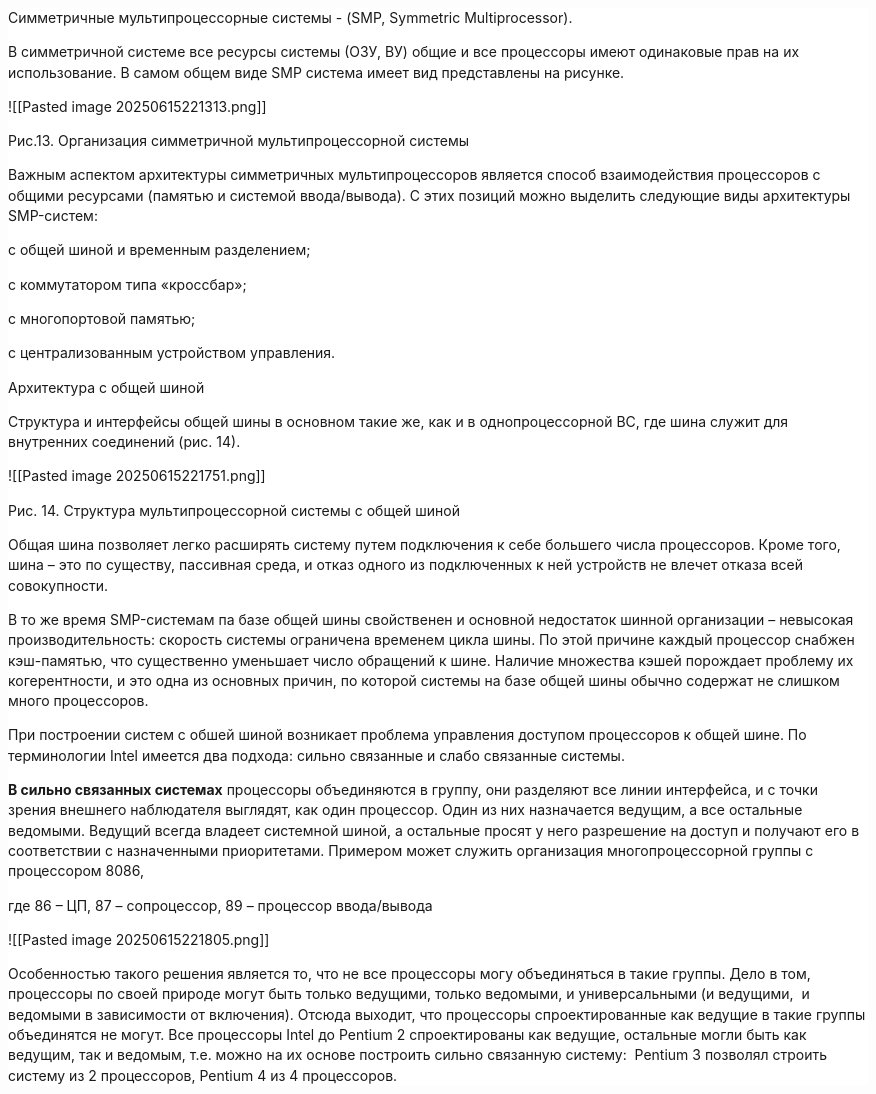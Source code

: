 Симметричные мультипроцессорные системы - (SMP, Symmetric Multiprocessor).

В симметричной системе все ресурсы системы (ОЗУ, ВУ) общие и все процессоры имеют одинаковые прав на их использование. В самом общем виде SMP система имеет вид представлены на рисунке.

![[Pasted image 20250615221313.png]]

  
Рис.13. Организация симметричной мультипроцессорной системы

Важным аспектом архитектуры симметричных мультипроцессоров является способ взаимодействия процессоров с общими ресурсами (памятью и системой ввода/вывода). С этих позиций можно выделить следующие виды архитектуры SMP-систем:

с общей шиной и временным разделением;

с коммутатором типа «кроссбар»;

с многопортовой памятью;

с централизованным устройством управления.

Архитектура с общей шиной

Структура и интерфейсы общей шины в основном такие же, как и в однопроцессорной ВС, где шина служит для внутренних соединений (рис. 14).

![[Pasted image 20250615221751.png]]

Рис. 14. Структура мультипроцессорной системы с общей шиной

Общая шина позволяет легко расширять систему путем подключения к себе большего числа процессоров. Кроме того, шина – это по существу, пассивная среда, и отказ одного из подключенных к ней устройств не влечет отказа всей совокупности.

В то же время SMP-системам па базе общей шины свойственен и основной недостаток шинной организации – невысокая производительность: скорость системы ограничена временем цикла шины. По этой причине каждый процессор снабжен кэш-памятью, что существенно уменьшает число обращений к шине. Наличие множества кэшей порождает проблему их когерентности, и это одна из основных причин, по которой системы на базе общей шины обычно содержат не слишком много процессоров.

При построении систем с обшей шиной возникает проблема управления доступом процессоров к общей шине. По терминологии Intel имеется два подхода: сильно связанные и слабо связанные системы.

  
**В сильно связанных системах** процессоры объединяются в группу, они разделяют все линии интерфейса, и с точки зрения внешнего наблюдателя выглядят, как один процессор. Один из них назначается ведущим, а все остальные ведомыми. Ведущий всегда владеет системной шиной, а остальные просят у него разрешение на доступ и получают его в соответствии с назначенными приоритетами. Примером может служить организация многопроцессорной группы с процессором 8086,

где 86 – ЦП, 87 – сопроцессор, 89 – процессор ввода/вывода

![[Pasted image 20250615221805.png]]


Особенностью такого решения является то, что не все процессоры могу объединяться в такие группы. Дело в том, процессоры по своей природе могут быть только ведущими, только ведомыми, и универсальными (и ведущими,  и ведомыми в зависимости от включения). Отсюда выходит, что процессоры спроектированные как ведущие в такие группы объединятся не могут. Все процессоры Intel до Pentium 2 спроектированы как ведущие, остальные могли быть как ведущим, так и ведомым, т.е. можно на их основе построить сильно связанную систему:  Pentium 3 позволял строить систему из 2 процессоров, Pentium 4 из 4 процессоров.
